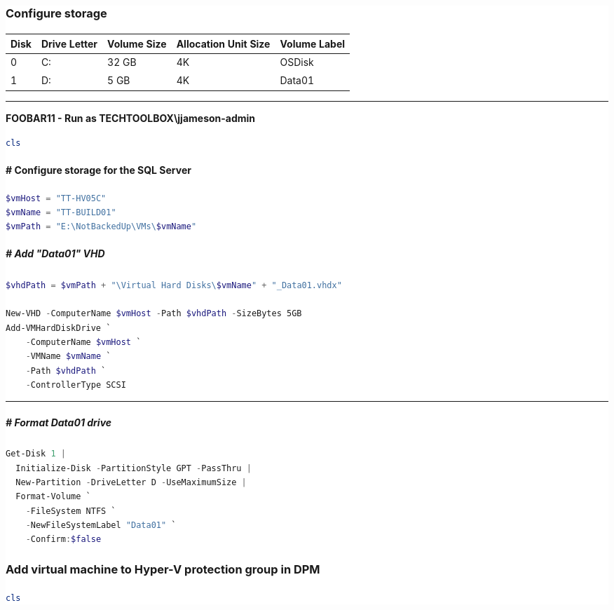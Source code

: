 
### Configure storage

| Disk | Drive Letter | Volume Size | Allocation Unit Size | Volume Label |
| ---- | ------------ | ----------- | -------------------- | ------------ |
| 0    | C:           | 32 GB       | 4K                   | OSDisk       |
| 1    | D:           | 5 GB        | 4K                   | Data01       |

---

**FOOBAR11 - Run as TECHTOOLBOX\\jjameson-admin**

```PowerShell
cls
```

#### # Configure storage for the SQL Server

```PowerShell
$vmHost = "TT-HV05C"
$vmName = "TT-BUILD01"
$vmPath = "E:\NotBackedUp\VMs\$vmName"
```

##### # Add "Data01" VHD

```PowerShell
$vhdPath = $vmPath + "\Virtual Hard Disks\$vmName" + "_Data01.vhdx"

New-VHD -ComputerName $vmHost -Path $vhdPath -SizeBytes 5GB
Add-VMHardDiskDrive `
    -ComputerName $vmHost `
    -VMName $vmName `
    -Path $vhdPath `
    -ControllerType SCSI
```

---

##### # Format Data01 drive

```PowerShell
Get-Disk 1 |
  Initialize-Disk -PartitionStyle GPT -PassThru |
  New-Partition -DriveLetter D -UseMaximumSize |
  Format-Volume `
    -FileSystem NTFS `
    -NewFileSystemLabel "Data01" `
    -Confirm:$false
```

### Add virtual machine to Hyper-V protection group in DPM

```PowerShell
cls
```

